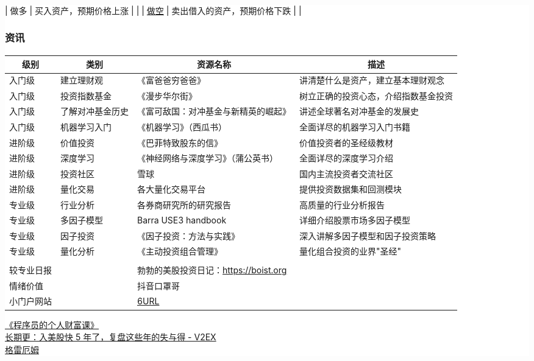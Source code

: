 | 做多          | 买入资产，预期价格上涨                             |                          |
| [做空](做空.md)      | 卖出借入的资产，预期价格下跌                          |                          |

### 资讯

| 级别    | 类别       | 资源名称                                | 描述                 |
| ----- | -------- | ----------------------------------- | ------------------ |
| 入门级   | 建立理财观    |《富爸爸穷爸爸》| 讲清楚什么是资产，建立基本理财观念  |
| 入门级   | 投资指数基金   |《漫步华尔街》| 树立正确的投资心态，介绍指数基金投资 |
| 入门级   | 了解对冲基金历史 |《富可敌国：对冲基金与新精英的崛起》| 讲述全球著名对冲基金的发展史     |
| 入门级   | 机器学习入门   |《机器学习》（西瓜书）| 全面详尽的机器学习入门书籍      |
| 进阶级   | 价值投资     |《巴菲特致股东的信》| 价值投资者的圣经级教材        |
| 进阶级   | 深度学习     |《神经网络与深度学习》（蒲公英书）| 全面详尽的深度学习介绍        |
| 进阶级   | 投资社区     | 雪球                                  | 国内主流投资者交流社区        |
| 进阶级   | 量化交易     | 各大量化交易平台                            | 提供投资数据集和回测模块       |
| 专业级   | 行业分析     | 各券商研究所的研究报告                         | 高质量的行业分析报告         |
| 专业级   | 多因子模型    | Barra USE3 handbook                 | 详细介绍股票市场多因子模型      |
| 专业级   | 因子投资     |《因子投资：方法与实践》| 深入讲解多因子模型和因子投资策略   |
| 专业级   | 量化分析     |《主动投资组合管理》| 量化组合投资的业界"圣经"      |
|       |          |                                     |                    |
| 较专业日报 |          | 勃勃的美股投资日记：https://boist.org         |                    |
| 情绪价值  |          | 抖音口罩哥                               |                    |
| 小门户网站 |          | [6URL](https://www.6url.net/)  <br> |                    |  

[《程序员的个人财富课》](《程序员的个人财富课》.md)  
[长期更：入美股快 5 年了，复盘这些年的失与得 - V2EX](https://www.v2ex.com/t/941650)  
[格雷厄姆](格雷厄姆.md)
